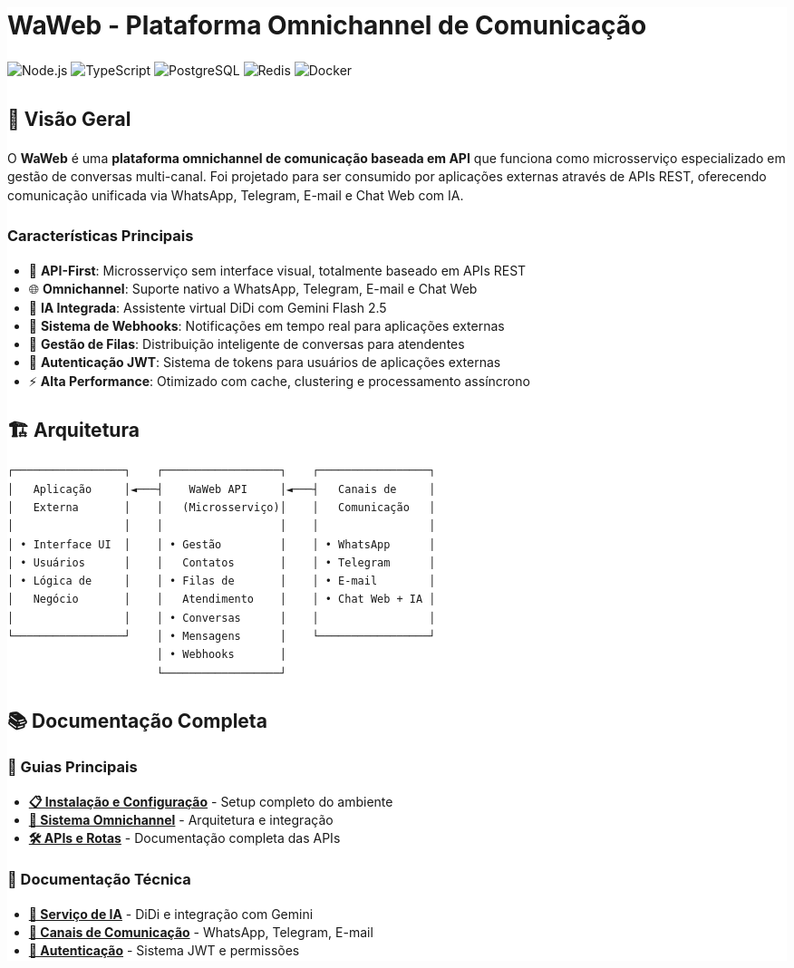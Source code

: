 # WaWeb - Plataforma Omnichannel de Comunicação

![Node.js](https://img.shields.io/badge/Node.js-18.x-green) ![TypeScript](https://img.shields.io/badge/TypeScript-5.x-blue) ![PostgreSQL](https://img.shields.io/badge/PostgreSQL-14-blue) ![Redis](https://img.shields.io/badge/Redis-7-red) ![Docker](https://img.shields.io/badge/Docker-Ready-blue)

## 🎯 Visão Geral

O **WaWeb** é uma **plataforma omnichannel de comunicação baseada em API** que funciona como microsserviço especializado em gestão de conversas multi-canal. Foi projetado para ser consumido por aplicações externas através de APIs REST, oferecendo comunicação unificada via WhatsApp, Telegram, E-mail e Chat Web com IA.

### Características Principais

- 🔌 **API-First**: Microsserviço sem interface visual, totalmente baseado em APIs REST
- 🌐 **Omnichannel**: Suporte nativo a WhatsApp, Telegram, E-mail e Chat Web
- 🤖 **IA Integrada**: Assistente virtual DiDi com Gemini Flash 2.5
- 📨 **Sistema de Webhooks**: Notificações em tempo real para aplicações externas
- 🎯 **Gestão de Filas**: Distribuição inteligente de conversas para atendentes
- 🔐 **Autenticação JWT**: Sistema de tokens para usuários de aplicações externas
- ⚡ **Alta Performance**: Otimizado com cache, clustering e processamento assíncrono

## 🏗️ Arquitetura

```
┌─────────────────┐    ┌──────────────────┐    ┌─────────────────┐
│   Aplicação     │◄───┤    WaWeb API     │◄───┤   Canais de     │
│   Externa       │    │   (Microsserviço)│    │   Comunicação   │
│                 │    │                  │    │                 │
│ • Interface UI  │    │ • Gestão         │    │ • WhatsApp      │
│ • Usuários      │    │   Contatos       │    │ • Telegram      │
│ • Lógica de     │    │ • Filas de       │    │ • E-mail        │
│   Negócio       │    │   Atendimento    │    │ • Chat Web + IA │
│                 │    │ • Conversas      │    │                 │
└─────────────────┘    │ • Mensagens      │    └─────────────────┘
                       │ • Webhooks       │
                       └──────────────────┘
```

## 📚 Documentação Completa

### 📖 Guias Principais
- **[📋 Instalação e Configuração](./INSTALLATION.md)** - Setup completo do ambiente
- **[🔗 Sistema Omnichannel](./OMNICHANNEL.md)** - Arquitetura e integração
- **[🛠️ APIs e Rotas](./API.md)** - Documentação completa das APIs

### 🔧 Documentação Técnica
- **[🤖 Serviço de IA](./docs/AI.md)** - DiDi e integração com Gemini
- **[📱 Canais de Comunicação](./docs/CHANNELS.md)** - WhatsApp, Telegram, E-mail
- **[🔐 Autenticação](./docs/AUTH.md)** - Sistema JWT e permissões
